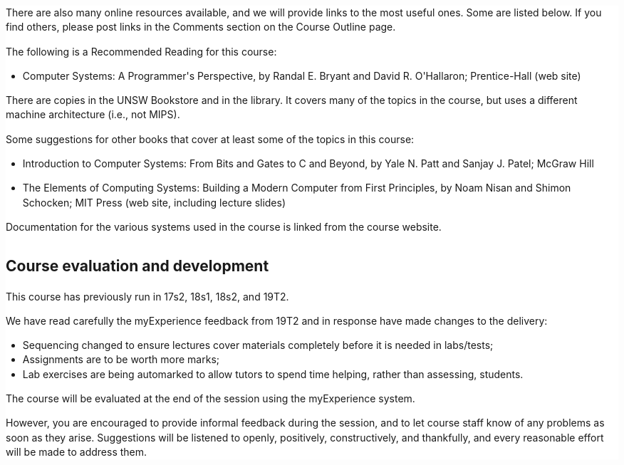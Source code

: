 There are also many online resources available, and we will provide links to the most useful ones. Some are listed below. If you find others, please post links in the Comments section on the Course Outline page. 

The following is a Recommended Reading for this course: 

- Computer Systems: A Programmer's Perspective, by Randal E. Bryant and David R. O'Hallaron; Prentice-Hall (web site) 

There are copies in the UNSW Bookstore and in the library. It covers many of the topics in the course, but uses a different machine architecture (i.e., not MIPS). 

Some suggestions for other books that cover at least some of the topics in this course: 

- Introduction to Computer Systems: From Bits and Gates to C and Beyond, by Yale N. Patt and Sanjay J. Patel; McGraw Hill 

- The Elements of Computing Systems: Building a Modern Computer from First Principles, by Noam Nisan and Shimon Schocken; MIT Press (web site, including lecture slides) 

Documentation for the various systems used in the course is linked from the course website. 

## Course evaluation and development
This course has previously run in 17s2, 18s1, 18s2, and 19T2.

We have read carefully the myExperience feedback from 19T2 and in response have made changes to the delivery: 

- Sequencing changed to ensure lectures cover materials completely before it is needed in labs/tests; 
- Assignments are to be worth more marks; 
- Lab exercises are being automarked to allow tutors to spend time helping, rather than assessing, students. 

The course will be evaluated at the end of the session using the myExperience system.

However, you are encouraged to provide informal feedback during the session, and to let course staff know of any problems as soon as they arise. Suggestions will be listened to openly, positively, constructively, and thankfully, and every reasonable effort will be made to address them. 